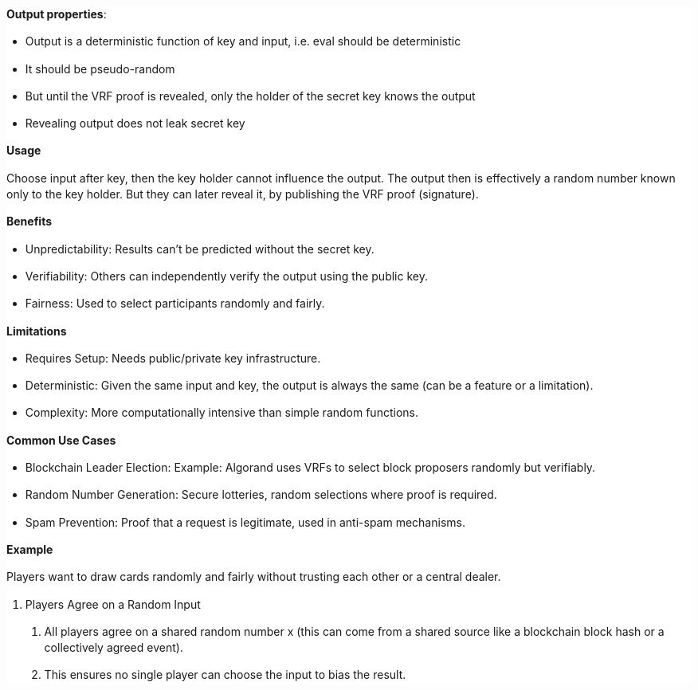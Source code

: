 **Output properties**:

- Output is a deterministic function of key and input, i.e. eval should
  be deterministic

- It should be pseudo-random

- But until the VRF proof is revealed, only the holder of the secret key
  knows the output

- Revealing output does not leak secret key

**Usage**

Choose input after key, then the key holder cannot influence the output.
The output then is effectively a random number known only to the key
holder. But they can later reveal it, by publishing the VRF proof
(signature).

**Benefits**

- Unpredictability: Results can’t be predicted without the secret key.

- Verifiability: Others can independently verify the output using the
  public key.

- Fairness: Used to select participants randomly and fairly.

**Limitations**

- Requires Setup: Needs public/private key infrastructure.

- Deterministic: Given the same input and key, the output is always the
  same (can be a feature or a limitation).

- Complexity: More computationally intensive than simple random
  functions.

**Common Use Cases**

- Blockchain Leader Election: Example: Algorand uses VRFs to select
  block proposers randomly but verifiably.

- Random Number Generation: Secure lotteries, random selections where
  proof is required.

- Spam Prevention: Proof that a request is legitimate, used in anti-spam
  mechanisms.

**Example**

Players want to draw cards randomly and fairly without trusting each
other or a central dealer.

1.  Players Agree on a Random Input

    1.  All players agree on a shared random number x (this can come
        from a shared source like a blockchain block hash or a
        collectively agreed event).

    2.  This ensures no single player can choose the input to bias the
        result.
